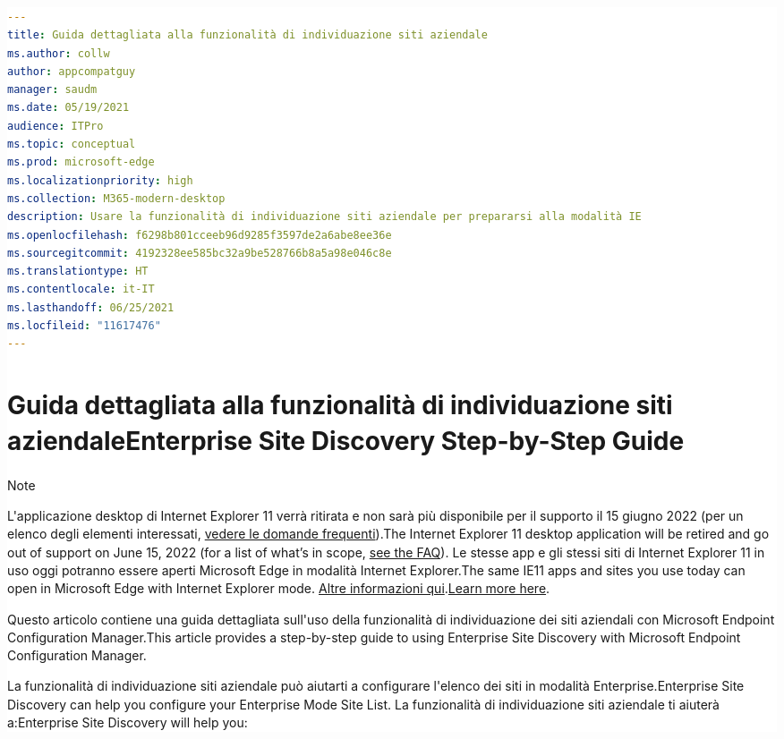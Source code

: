 ```yaml
---
title: Guida dettagliata alla funzionalità di individuazione siti aziendale
ms.author: collw
author: appcompatguy
manager: saudm
ms.date: 05/19/2021
audience: ITPro
ms.topic: conceptual
ms.prod: microsoft-edge
ms.localizationpriority: high
ms.collection: M365-modern-desktop
description: Usare la funzionalità di individuazione siti aziendale per prepararsi alla modalità IE
ms.openlocfilehash: f6298b801cceeb96d9285f3597de2a6abe8ee36e
ms.sourcegitcommit: 4192328ee585bc32a9be528766b8a5a98e046c8e
ms.translationtype: HT
ms.contentlocale: it-IT
ms.lasthandoff: 06/25/2021
ms.locfileid: "11617476"
---
```

# <a name="enterprise-site-discovery-step-by-step-guide"></a><span data-ttu-id="100e7-103">Guida dettagliata alla funzionalità di individuazione siti aziendale</span><span class="sxs-lookup"><span data-stu-id="100e7-103">Enterprise Site Discovery Step-by-Step Guide</span></span>

>[!Note]
> <span data-ttu-id="100e7-104">L'applicazione desktop di Internet Explorer 11 verrà ritirata e non sarà più disponibile per il supporto il 15 giugno 2022 (per un elenco degli elementi interessati, [vedere le domande frequenti](https://techcommunity.microsoft.com/t5/windows-it-pro-blog/internet-explorer-11-desktop-app-retirement-faq/ba-p/2366549)).</span><span class="sxs-lookup"><span data-stu-id="100e7-104">The Internet Explorer 11 desktop application will be retired and go out of support on June 15, 2022 (for a list of what’s in scope, [see the FAQ](https://techcommunity.microsoft.com/t5/windows-it-pro-blog/internet-explorer-11-desktop-app-retirement-faq/ba-p/2366549)).</span></span> <span data-ttu-id="100e7-105">Le stesse app e gli stessi siti di Internet Explorer 11 in uso oggi potranno essere aperti Microsoft Edge in modalità Internet Explorer.</span><span class="sxs-lookup"><span data-stu-id="100e7-105">The same IE11 apps and sites you use today can open in Microsoft Edge with Internet Explorer mode.</span></span> <span data-ttu-id="100e7-106">[Altre informazioni qui](https://blogs.windows.com/windowsexperience/2021/05/19/the-future-of-internet-explorer-on-windows-10-is-in-microsoft-edge/).</span><span class="sxs-lookup"><span data-stu-id="100e7-106">[Learn more here](https://blogs.windows.com/windowsexperience/2021/05/19/the-future-of-internet-explorer-on-windows-10-is-in-microsoft-edge/).</span></span>

<span data-ttu-id="100e7-107">Questo articolo contiene una guida dettagliata sull'uso della funzionalità di individuazione dei siti aziendali con Microsoft Endpoint Configuration Manager.</span><span class="sxs-lookup"><span data-stu-id="100e7-107">This article provides a step-by-step guide to using Enterprise Site Discovery with Microsoft Endpoint Configuration Manager.</span></span>

<span data-ttu-id="100e7-108">La funzionalità di individuazione siti aziendale può aiutarti a configurare l'elenco dei siti in modalità Enterprise.</span><span class="sxs-lookup"><span data-stu-id="100e7-108">Enterprise Site Discovery can help you configure your Enterprise Mode Site List.</span></span> <span data-ttu-id="100e7-109">La funzionalità di individuazione siti aziendale ti aiuterà a:</span><span class="sxs-lookup"><span data-stu-id="100e7-109">Enterprise Site Discovery will help you:</span></span>
